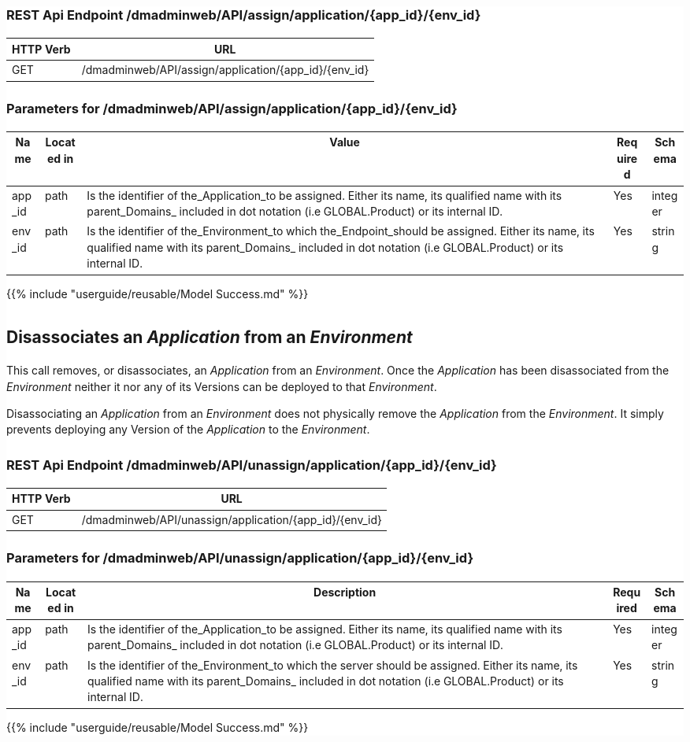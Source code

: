 ### REST Api Endpoint /dmadminweb/API/assign/application/{app_id}/{env_id}

| HTTP Verb | URL                                                  |
|-----------|------------------------------------------------------|
| GET       | /dmadminweb/API/assign/application/{app_id}/{env_id} |

### Parameters for /dmadminweb/API/assign/application/{app_id}/{env_id}

| Name   | Located in | Value                                                                                                                                                                                                          | Required | Schema  |
|--------|------------|----------------------------------------------------------------------------------------------------------------------------------------------------------------------------------------------------------------|----------|---------|
| app_id | path       | Is the identifier of the_Application_to be assigned. Either its name, its qualified name with its parent_Domains_ included in dot notation (i.e GLOBAL.Product) or its internal ID.                            | Yes      | integer |
| env_id | path       | Is the identifier of the_Environment_to which the_Endpoint_should be assigned. Either its name, its qualified name with its parent_Domains_ included in dot notation (i.e GLOBAL.Product)  or its internal ID. | Yes      | string  |

{{% include "userguide/reusable/Model Success.md" %}}

## Disassociates an _Application_ from an _Environment_

This call removes, or disassociates, an _Application_ from an _Environment_. Once the _Application_ has been disassociated from the _Environment_ neither it nor any of its Versions can be deployed to that _Environment_.

Disassociating an _Application_ from an _Environment_ does not physically remove the _Application_ from the _Environment_. It simply prevents deploying any Version of the _Application_ to the _Environment_.

### REST Api Endpoint /dmadminweb/API/unassign/application/{app_id}/{env_id}

| HTTP Verb | URL                                                    |
|-----------|--------------------------------------------------------|
| GET       | /dmadminweb/API/unassign/application/{app_id}/{env_id} |

### Parameters for /dmadminweb/API/unassign/application/{app_id}/{env_id}

| Name   | Located in | Description                                                                                                                                                                                                  | Required | Schema  |
|--------|------------|--------------------------------------------------------------------------------------------------------------------------------------------------------------------------------------------------------------|----------|---------|
| app_id | path       | Is the identifier of the_Application_to be assigned. Either its name, its qualified name with its parent_Domains_ included in dot notation (i.e GLOBAL.Product) or its internal ID.                          | Yes      | integer |
| env_id | path       | Is the identifier of the_Environment_to which the server should be assigned. Either its name, its qualified name with its parent_Domains_ included in dot notation (i.e GLOBAL.Product)  or its internal ID. | Yes      | string  |

{{% include "userguide/reusable/Model Success.md" %}}
